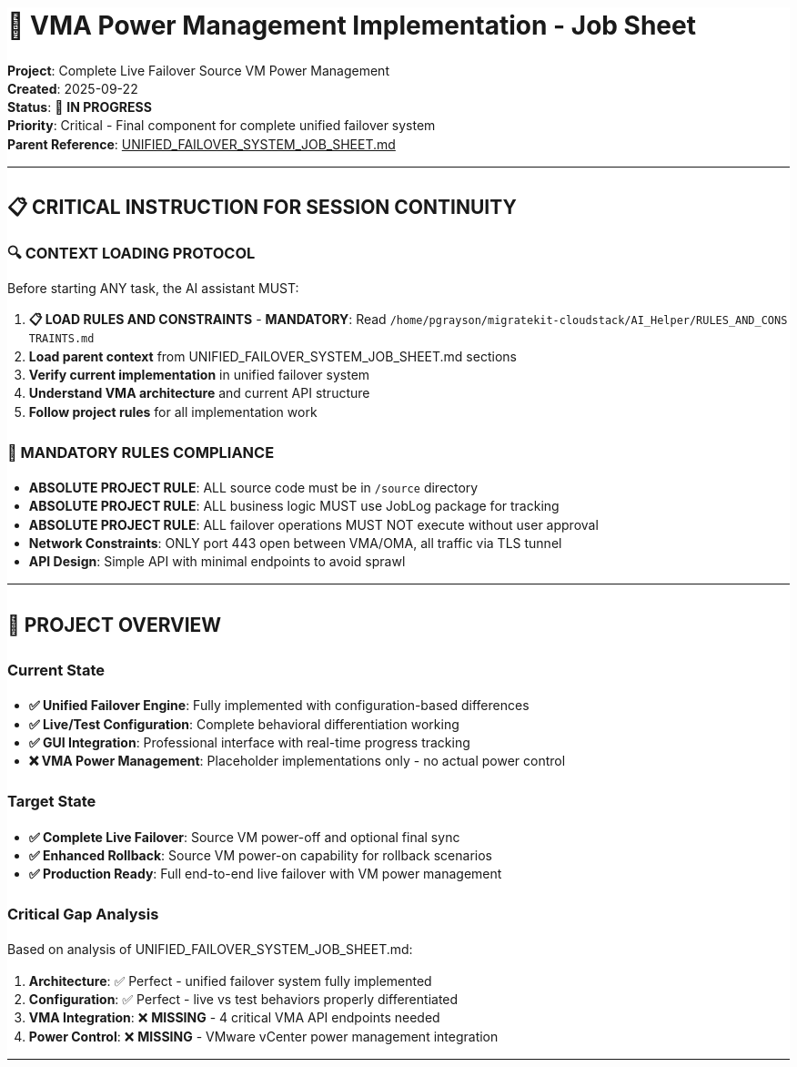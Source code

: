 # 🔌 **VMA Power Management Implementation - Job Sheet**

**Project**: Complete Live Failover Source VM Power Management  
**Created**: 2025-09-22  
**Status**: 🚀 **IN PROGRESS**  
**Priority**: Critical - Final component for complete unified failover system  
**Parent Reference**: [UNIFIED_FAILOVER_SYSTEM_JOB_SHEET.md](./AI_Helper/UNIFIED_FAILOVER_SYSTEM_JOB_SHEET.md)

---

## **📋 CRITICAL INSTRUCTION FOR SESSION CONTINUITY**

### **🔍 CONTEXT LOADING PROTOCOL**
Before starting ANY task, the AI assistant MUST:

1. **📋 LOAD RULES AND CONSTRAINTS** - **MANDATORY**: Read `/home/pgrayson/migratekit-cloudstack/AI_Helper/RULES_AND_CONSTRAINTS.md`
2. **Load parent context** from UNIFIED_FAILOVER_SYSTEM_JOB_SHEET.md sections
3. **Verify current implementation** in unified failover system
4. **Understand VMA architecture** and current API structure
5. **Follow project rules** for all implementation work

### **🚨 MANDATORY RULES COMPLIANCE**
- **ABSOLUTE PROJECT RULE**: ALL source code must be in `/source` directory
- **ABSOLUTE PROJECT RULE**: ALL business logic MUST use JobLog package for tracking  
- **ABSOLUTE PROJECT RULE**: ALL failover operations MUST NOT execute without user approval
- **Network Constraints**: ONLY port 443 open between VMA/OMA, all traffic via TLS tunnel
- **API Design**: Simple API with minimal endpoints to avoid sprawl

---

## **🎯 PROJECT OVERVIEW**

### **Current State**
- **✅ Unified Failover Engine**: Fully implemented with configuration-based differences
- **✅ Live/Test Configuration**: Complete behavioral differentiation working  
- **✅ GUI Integration**: Professional interface with real-time progress tracking
- **❌ VMA Power Management**: Placeholder implementations only - no actual power control

### **Target State**  
- **✅ Complete Live Failover**: Source VM power-off and optional final sync
- **✅ Enhanced Rollback**: Source VM power-on capability for rollback scenarios
- **✅ Production Ready**: Full end-to-end live failover with VM power management

### **Critical Gap Analysis**
Based on analysis of UNIFIED_FAILOVER_SYSTEM_JOB_SHEET.md:

1. **Architecture**: ✅ Perfect - unified failover system fully implemented
2. **Configuration**: ✅ Perfect - live vs test behaviors properly differentiated  
3. **VMA Integration**: ❌ **MISSING** - 4 critical VMA API endpoints needed
4. **Power Control**: ❌ **MISSING** - VMware vCenter power management integration

---